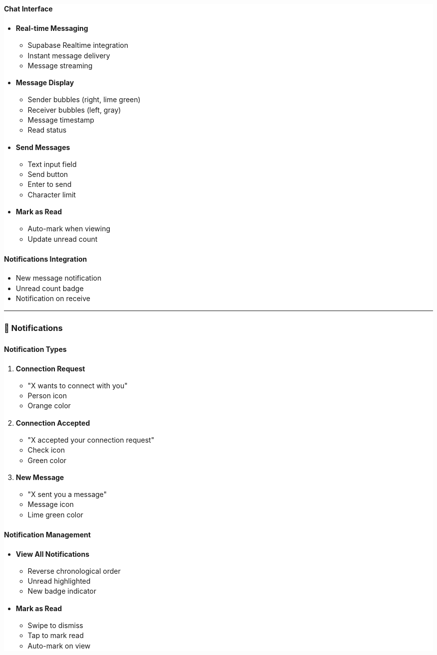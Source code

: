 #### Chat Interface
- **Real-time Messaging**
  - Supabase Realtime integration
  - Instant message delivery
  - Message streaming
  
- **Message Display**
  - Sender bubbles (right, lime green)
  - Receiver bubbles (left, gray)
  - Message timestamp
  - Read status
  
- **Send Messages**
  - Text input field
  - Send button
  - Enter to send
  - Character limit
  
- **Mark as Read**
  - Auto-mark when viewing
  - Update unread count

#### Notifications Integration
- New message notification
- Unread count badge
- Notification on receive

---

### 🔔 Notifications

#### Notification Types
1. **Connection Request**
   - "X wants to connect with you"
   - Person icon
   - Orange color
   
2. **Connection Accepted**
   - "X accepted your connection request"
   - Check icon
   - Green color
   
3. **New Message**
   - "X sent you a message"
   - Message icon
   - Lime green color

#### Notification Management
- **View All Notifications**
  - Reverse chronological order
  - Unread highlighted
  - New badge indicator
  
- **Mark as Read**
  - Swipe to dismiss
  - Tap to mark read
  - Auto-mark on view
  